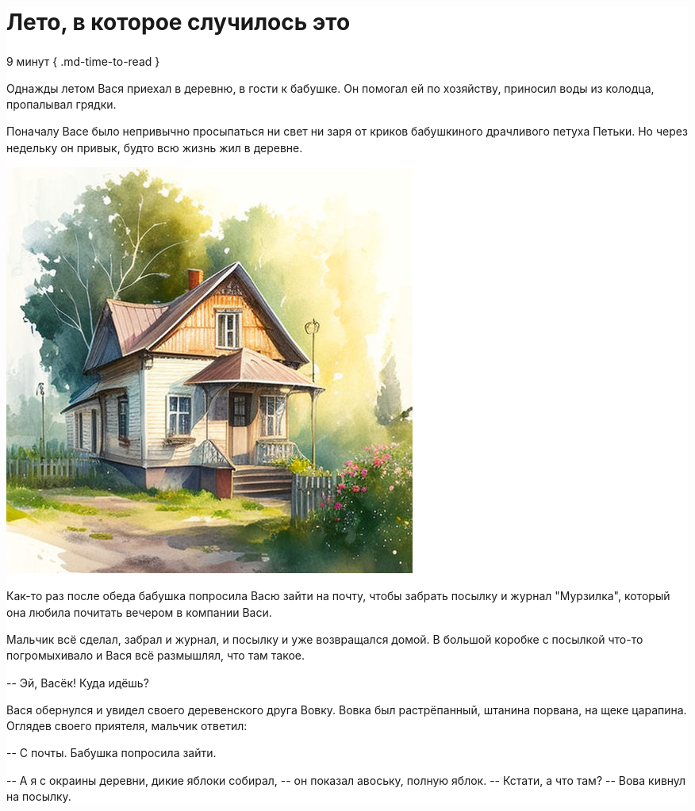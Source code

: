 # Лето, в которое случилось это

9 минут
{ .md-time-to-read }

Однажды летом Вася приехал в деревню, в гости к бабушке. Он помогал ей по хозяйству, приносил воды из колодца, пропалывал грядки.

Поначалу Васе было непривычно просыпаться ни свет ни заря от криков бабушкиного драчливого петуха Петьки. Но через недельку он привык, будто всю жизнь жил в деревне.

![Лето в деревне](../images/summer.jpg)

Как-то раз после обеда бабушка попросила Васю зайти на почту, чтобы забрать посылку и журнал "Мурзилка", который она любила почитать вечером в компании Васи.

Мальчик всё сделал, забрал и журнал, и посылку и уже возвращался домой. В большой коробке с посылкой что-то погромыхивало и Вася всё размышлял, что там такое.

-- Эй, Васёк! Куда идёшь?

Вася обернулся и увидел своего деревенского друга Вовку. Вовка был растрёпанный, штанина порвана, на щеке царапина. Оглядев своего приятеля, мальчик ответил:

-- С почты. Бабушка попросила зайти.

-- А я с окраины деревни, дикие яблоки собирал, -- он показал авоську, полную яблок. -- Кстати, а что там? -- Вова кивнул на посылку.
